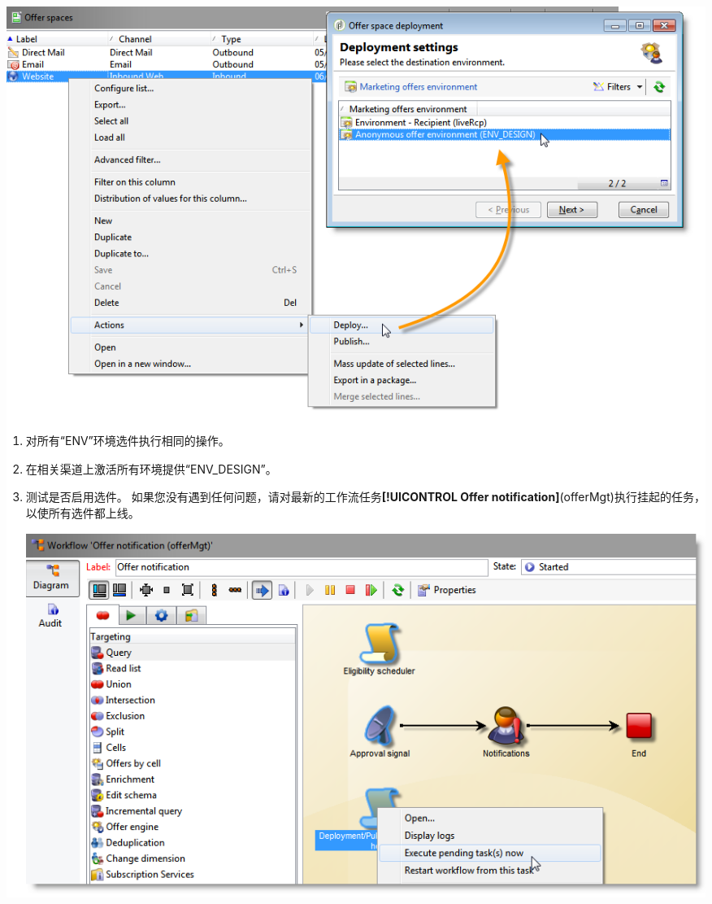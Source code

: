    ![](assets/migration_interaction_5.png)

1. 对所有“ENV”环境选件执行相同的操作。
1. 在相关渠道上激活所有环境提供“ENV_DESIGN”。
1. 测试是否启用选件。 如果您没有遇到任何问题，请对最新的工作流任务&#x200B;**[!UICONTROL Offer notification]**(offerMgt)执行挂起的任务，以使所有选件都上线。

   ![](assets/migration_interaction_6.png)
